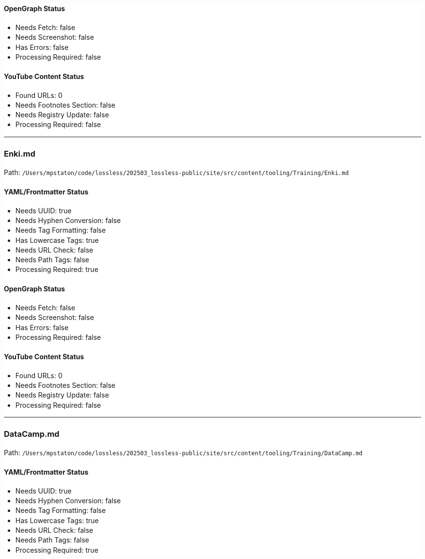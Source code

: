 #### OpenGraph Status
- Needs Fetch: false
- Needs Screenshot: false
- Has Errors: false
- Processing Required: false

#### YouTube Content Status
- Found URLs: 0
- Needs Footnotes Section: false
- Needs Registry Update: false
- Processing Required: false

---

### Enki.md
Path: `/Users/mpstaton/code/lossless/202503_lossless-public/site/src/content/tooling/Training/Enki.md`

#### YAML/Frontmatter Status
- Needs UUID: true
- Needs Hyphen Conversion: false
- Needs Tag Formatting: false
- Has Lowercase Tags: true
- Needs URL Check: false
- Needs Path Tags: false
- Processing Required: true

#### OpenGraph Status
- Needs Fetch: false
- Needs Screenshot: false
- Has Errors: false
- Processing Required: false

#### YouTube Content Status
- Found URLs: 0
- Needs Footnotes Section: false
- Needs Registry Update: false
- Processing Required: false

---

### DataCamp.md
Path: `/Users/mpstaton/code/lossless/202503_lossless-public/site/src/content/tooling/Training/DataCamp.md`

#### YAML/Frontmatter Status
- Needs UUID: true
- Needs Hyphen Conversion: false
- Needs Tag Formatting: false
- Has Lowercase Tags: true
- Needs URL Check: false
- Needs Path Tags: false
- Processing Required: true
